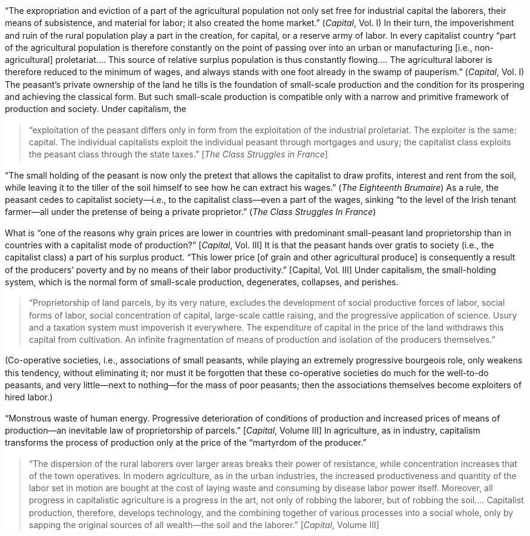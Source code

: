 “The expropriation and eviction of a part of the agricultural population not only set free for industrial capital the laborers, their means of subsistence, and material for labor; it also created the home market.” (*Capital*, Vol. I) In their turn, the impoverishment and ruin of the rural population play a part in the creation, for capital, or a reserve army of labor. In every capitalist country “part of the agricultural population is therefore constantly on the point of passing over into an urban or manufacturing [i.e., non-agricultural] proletariat.... This source of relative surplus population is thus constantly flowing.... The agricultural laborer is therefore reduced to the minimum of wages, and always stands with one foot already in the swamp of pauperism.” (*Capital*, Vol. I) The peasant’s private ownership of the land he tills is the foundation of small-scale production and the condition for its prospering and achieving the classical form. But such small-scale production is compatible only with a narrow and primitive framework of production and society. Under capitalism, the

> “exploitation of the peasant differs only in form from the exploitation of the industrial proletariat. The exploiter is the same: capital. The individual capitalists exploit the individual peasant through mortgages and usury; the capitalist class exploits the peasant class through the state taxes.” [*The Class Struggles in France*]

“The small holding of the peasant is now only the pretext that allows the capitalist to draw profits, interest and rent from the soil, while leaving it to the tiller of the soil himself to see how he can extract his wages.” (*The Eighteenth Brumaire*) As a rule, the peasant cedes to capitalist society—i.e., to the capitalist class—even a part of the wages, sinking “to the level of the Irish tenant farmer—all under the pretense of being a private proprietor.” (*The Class Struggles In France*)

What is “one of the reasons why grain prices are lower in countries with predominant small-peasant land proprietorship than in countries with a capitalist mode of production?” [*Capital*, Vol. III] It is that the peasant hands over gratis to society (i.e., the capitalist class) a part of his surplus product. “This lower price [of grain and other agricultural produce] is consequently a result of the producers’ poverty and by no means of their labor productivity.” [Capital, Vol. III] Under capitalism, the small-holding system, which is the normal form of small-scale production, degenerates, collapses, and perishes.

> “Proprietorship of land parcels, by its very nature, excludes the development of social productive forces of labor, social forms of labor, social concentration of capital, large-scale cattle raising, and the progressive application of science. Usury and a taxation system must impoverish it everywhere. The expenditure of capital in the price of the land withdraws this capital from cultivation. An infinite fragmentation of means of production and isolation of the producers themselves.”

(Co-operative societies, i.e., associations of small peasants, while playing an extremely progressive bourgeois role, only weakens this tendency, without eliminating it; nor must it be forgotten that these co-operative societies do much for the well-to-do peasants, and very little—next to nothing—for the mass of poor peasants; then the associations themselves become exploiters of hired labor.)

“Monstrous waste of human energy. Progressive deterioration of conditions of production and increased prices of means of production—an inevitable law of proprietorship of parcels.” [*Capital*, Volume III] In agriculture, as in industry, capitalism transforms the process of production only at the price of the “martyrdom of the producer.”

> “The dispersion of the rural laborers over larger areas breaks their power of resistance, while concentration increases that of the town operatives. In modern agriculture, as in the urban industries, the increased productiveness and quantity of the labor set in motion are bought at the cost of laying waste and consuming by disease labor power itself. Moreover, all progress in capitalistic agriculture is a progress in the art, not only of robbing the laborer, but of robbing the soil.... Capitalist production, therefore, develops technology, and the combining together of various processes into a social whole, only by sapping the original sources of all wealth—the soil and the laborer.” [*Capital*, Volume III]
